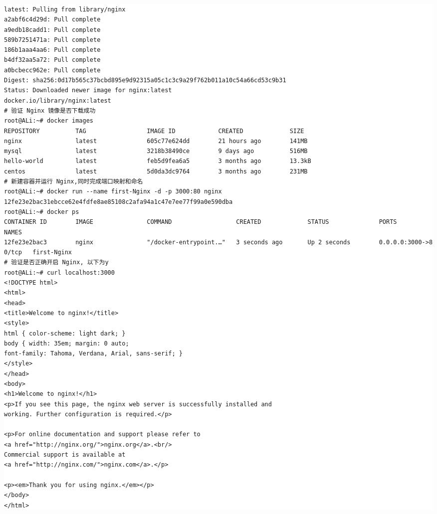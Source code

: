 ```shell
latest: Pulling from library/nginx
a2abf6c4d29d: Pull complete 
a9edb18cadd1: Pull complete 
589b7251471a: Pull complete 
186b1aaa4aa6: Pull complete 
b4df32aa5a72: Pull complete 
a0bcbecc962e: Pull complete 
Digest: sha256:0d17b565c37bcbd895e9d92315a05c1c3c9a29f762b011a10c54a66cd53c9b31
Status: Downloaded newer image for nginx:latest
docker.io/library/nginx:latest
# 验证 Nginx 镜像是否下载成功
root@ALi:~# docker images
REPOSITORY          TAG                 IMAGE ID            CREATED             SIZE
nginx               latest              605c77e624dd        21 hours ago        141MB
mysql               latest              3218b38490ce        9 days ago          516MB
hello-world         latest              feb5d9fea6a5        3 months ago        13.3kB
centos              latest              5d0da3dc9764        3 months ago        231MB
# 新建容器并运行 Nginx,同时完成端口映射和命名
root@ALi:~# docker run --name first-Nginx -d -p 3000:80 nginx
12fe23e2bac31ebcce62e4fdfe8ae85108c2afa94a1c47e7ee77f99a0e590dba
root@ALi:~# docker ps
CONTAINER ID        IMAGE               COMMAND                  CREATED             STATUS              PORTS                  NAMES
12fe23e2bac3        nginx               "/docker-entrypoint.…"   3 seconds ago       Up 2 seconds        0.0.0.0:3000->80/tcp   first-Nginx
# 验证是否正确开启 Nginx, 以下为y
root@ALi:~# curl localhost:3000
<!DOCTYPE html>
<html>
<head>
<title>Welcome to nginx!</title>
<style>
html { color-scheme: light dark; }
body { width: 35em; margin: 0 auto;
font-family: Tahoma, Verdana, Arial, sans-serif; }
</style>
</head>
<body>
<h1>Welcome to nginx!</h1>
<p>If you see this page, the nginx web server is successfully installed and
working. Further configuration is required.</p>

<p>For online documentation and support please refer to
<a href="http://nginx.org/">nginx.org</a>.<br/>
Commercial support is available at
<a href="http://nginx.com/">nginx.com</a>.</p>

<p><em>Thank you for using nginx.</em></p>
</body>
</html>
```
